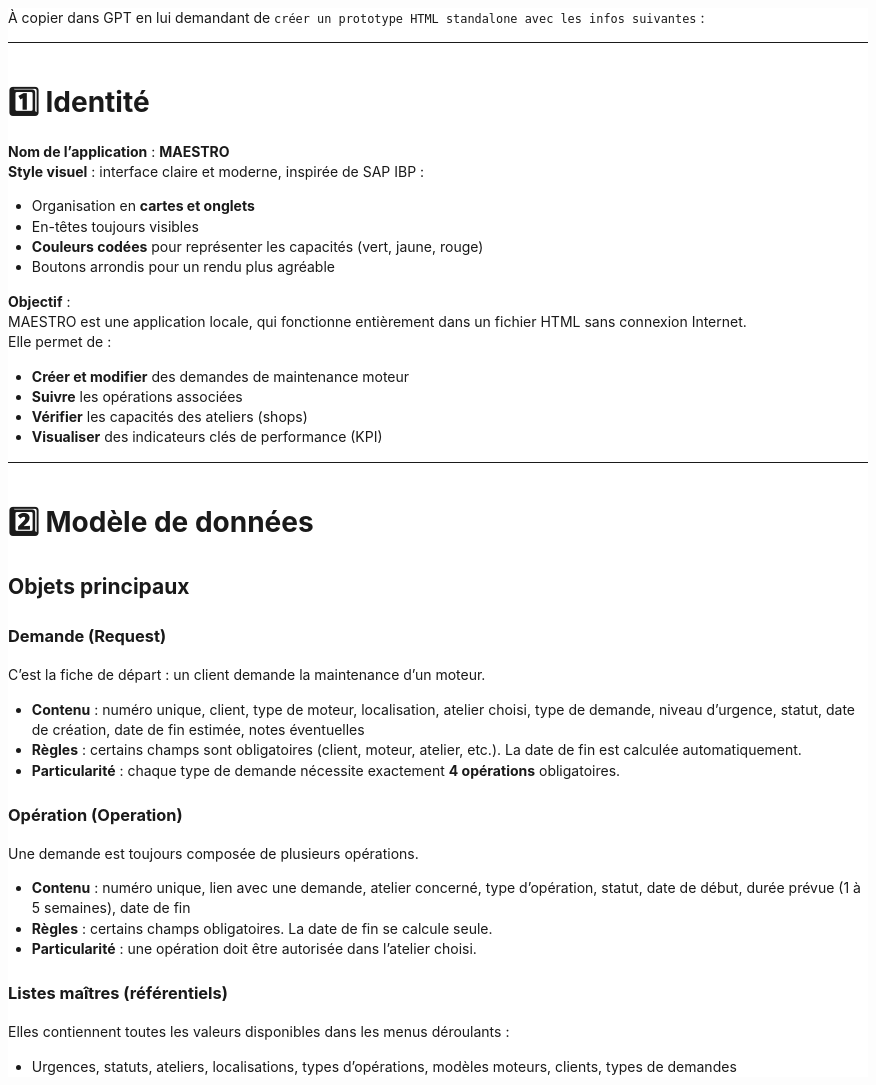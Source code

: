 À copier dans GPT en lui demandant de `créer un prototype HTML standalone avec les infos suivantes` :

---

# 1️⃣ Identité  

**Nom de l’application** : **MAESTRO**  
**Style visuel** : interface claire et moderne, inspirée de SAP IBP :  
- Organisation en **cartes et onglets**  
- En-têtes toujours visibles  
- **Couleurs codées** pour représenter les capacités (vert, jaune, rouge)  
- Boutons arrondis pour un rendu plus agréable  

**Objectif** :  
MAESTRO est une application locale, qui fonctionne entièrement dans un fichier HTML sans connexion Internet.  
Elle permet de :  
- **Créer et modifier** des demandes de maintenance moteur  
- **Suivre** les opérations associées  
- **Vérifier** les capacités des ateliers (shops)  
- **Visualiser** des indicateurs clés de performance (KPI)  

---

# 2️⃣ Modèle de données  

## Objets principaux  

### Demande (Request)  
C’est la fiche de départ : un client demande la maintenance d’un moteur.  
- **Contenu** : numéro unique, client, type de moteur, localisation, atelier choisi, type de demande, niveau d’urgence, statut, date de création, date de fin estimée, notes éventuelles  
- **Règles** : certains champs sont obligatoires (client, moteur, atelier, etc.). La date de fin est calculée automatiquement.  
- **Particularité** : chaque type de demande nécessite exactement **4 opérations** obligatoires.  

### Opération (Operation)  
Une demande est toujours composée de plusieurs opérations.  
- **Contenu** : numéro unique, lien avec une demande, atelier concerné, type d’opération, statut, date de début, durée prévue (1 à 5 semaines), date de fin  
- **Règles** : certains champs obligatoires. La date de fin se calcule seule.  
- **Particularité** : une opération doit être autorisée dans l’atelier choisi.  

### Listes maîtres (référentiels)  
Elles contiennent toutes les valeurs disponibles dans les menus déroulants :  
- Urgences, statuts, ateliers, localisations, types d’opérations, modèles moteurs, clients, types de demandes  
